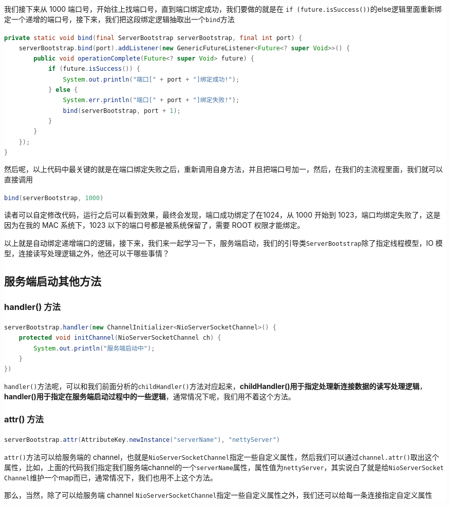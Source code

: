 我们接下来从 1000 端口号，开始往上找端口号，直到端口绑定成功，我们要做的就是在 `if (future.isSuccess())`的else逻辑里面重新绑定一个递增的端口号，接下来，我们把这段绑定逻辑抽取出一个`bind`方法 

```java
private static void bind(final ServerBootstrap serverBootstrap, final int port) {
    serverBootstrap.bind(port).addListener(new GenericFutureListener<Future<? super Void>>() {
        public void operationComplete(Future<? super Void> future) {
            if (future.isSuccess()) {
                System.out.println("端口[" + port + "]绑定成功!");
            } else {
                System.err.println("端口[" + port + "]绑定失败!");
                bind(serverBootstrap, port + 1);
            }
        }
    });
}
```

然后呢，以上代码中最关键的就是在端口绑定失败之后，重新调用自身方法，并且把端口号加一，然后，在我们的主流程里面，我们就可以直接调用

```java
bind(serverBootstrap, 1000)
```

读者可以自定修改代码，运行之后可以看到效果，最终会发现，端口成功绑定了在1024，从 1000 开始到 1023，端口均绑定失败了，这是因为在我的 MAC 系统下，1023 以下的端口号都是被系统保留了，需要 ROOT 权限才能绑定。

以上就是自动绑定递增端口的逻辑，接下来，我们来一起学习一下，服务端启动，我们的引导类`ServerBootstrap`除了指定线程模型，IO 模型，连接读写处理逻辑之外，他还可以干哪些事情？



## 服务端启动其他方法

### handler() 方法

```java
serverBootstrap.handler(new ChannelInitializer<NioServerSocketChannel>() {
    protected void initChannel(NioServerSocketChannel ch) {
        System.out.println("服务端启动中");
    }
})
```

`handler()`方法呢，可以和我们前面分析的`childHandler()`方法对应起来，**childHandler()用于指定处理新连接数据的读写处理逻辑**，**handler()用于指定在服务端启动过程中的一些逻辑**，通常情况下呢，我们用不着这个方法。

### attr() 方法

```java
serverBootstrap.attr(AttributeKey.newInstance("serverName"), "nettyServer")
```

`attr()`方法可以给服务端的 channel，也就是`NioServerSocketChannel`指定一些自定义属性，然后我们可以通过`channel.attr()`取出这个属性，比如，上面的代码我们指定我们服务端channel的一个`serverName`属性，属性值为`nettyServer`，其实说白了就是给`NioServerSocketChannel`维护一个map而已，通常情况下，我们也用不上这个方法。

那么，当然，除了可以给服务端 channel `NioServerSocketChannel`指定一些自定义属性之外，我们还可以给每一条连接指定自定义属性
